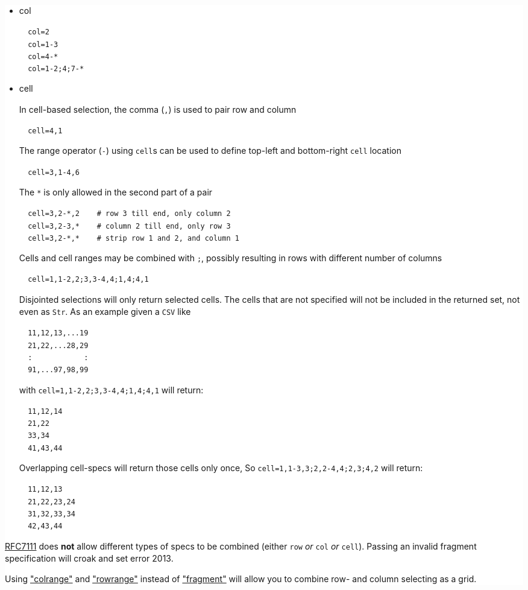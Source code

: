 - col

        col=2
        col=1-3
        col=4-*
        col=1-2;4;7-*

- cell

    In cell-based selection, the comma (`,`) is used to pair row and column

        cell=4,1

    The range operator (`-`) using `cell`s can be used to define top-left and
    bottom-right `cell` location

        cell=3,1-4,6

    The `*` is only allowed in the second part of a pair

        cell=3,2-*,2    # row 3 till end, only column 2
        cell=3,2-3,*    # column 2 till end, only row 3
        cell=3,2-*,*    # strip row 1 and 2, and column 1

    Cells and cell ranges may be combined with `;`, possibly resulting in rows
    with different number of columns

        cell=1,1-2,2;3,3-4,4;1,4;4,1

    Disjointed selections will only return selected cells. The cells that are
    not specified will not be included in the returned set, not even as
    `Str`. As an example given a `CSV` like

        11,12,13,...19
        21,22,...28,29
        :            :
        91,...97,98,99

    with `cell=1,1-2,2;3,3-4,4;1,4;4,1` will return:

        11,12,14
        21,22
        33,34
        41,43,44

    Overlapping cell-specs will return those cells only once, So
    `cell=1,1-3,3;2,2-4,4;2,3;4,2` will return:

        11,12,13
        21,22,23,24
        31,32,33,34
        42,43,44

[RFC7111](https://datatracker.ietf.org/doc/html/rfc7111) does **not** allow different
types of specs to be combined (either `row` _or_ `col` _or_ `cell`).
Passing an invalid fragment specification will croak and set error 2013.

Using ["colrange"](#colrange) and ["rowrange"](#rowrange) instead of ["fragment"](#fragment) will allow you
to combine row- and column selecting as a grid.
